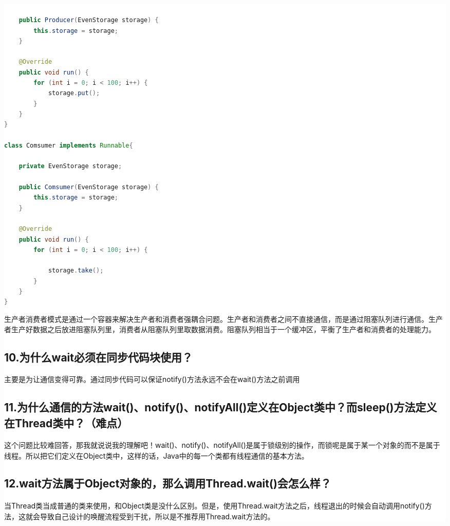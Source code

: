 ```java

    public Producer(EvenStorage storage) {
        this.storage = storage;
    }

    @Override
    public void run() {
        for (int i = 0; i < 100; i++) {
            storage.put();
        }
    }
}

class Comsumer implements Runnable{

    private EvenStorage storage;

    public Comsumer(EvenStorage storage) {
        this.storage = storage;
    }

    @Override
    public void run() {
        for (int i = 0; i < 100; i++) {

            storage.take();
        }
    }
}

```

生产者消费者模式是通过一个容器来解决生产者和消费者强耦合问题。生产者和消费者之间不直接通信，而是通过阻塞队列进行通信。生产者生产好数据之后放进阻塞队列里，消费者从阻塞队列里取数据消费。阻塞队列相当于一个缓冲区，平衡了生产者和消费者的处理能力。

## 10.为什么wait必须在同步代码块使用？

主要是为让通信变得可靠。通过同步代码可以保证notify()方法永远不会在wait()方法之前调用



## 11.为什么通信的方法wait()、notify()、notifyAll()定义在Object类中？而sleep()方法定义在Thread类中？（难点）

这个问题比较难回答，那我就说说我的理解吧！wait()、notify()、notifyAll()是属于锁级别的操作，而锁呢是属于某一个对象的而不是属于线程。所以把它们定义在Object类中，这样的话，Java中的每一个类都有线程通信的基本方法。



## 12.wait方法属于Object对象的，那么调用Thread.wait()会怎么样？

当Thread类当成普通的类来使用，和Object类是没什么区别。但是，使用Thread.wait方法之后，线程退出的时候会自动调用notify()方法，这就会导致自己设计的唤醒流程受到干扰，所以是不推荐用Thread.wait方法的。
